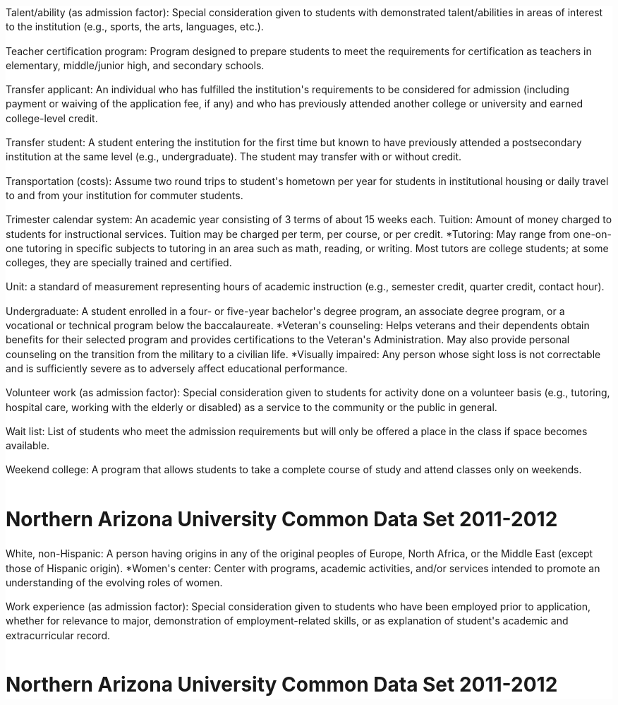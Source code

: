 Talent/ability (as admission factor): Special consideration given to students with demonstrated talent/abilities in areas of interest to the institution (e.g., sports, the arts, languages, etc.).

Teacher certification program: Program designed to prepare students to meet the requirements for certification as teachers in elementary, middle/junior high, and secondary schools.

Transfer applicant: An individual who has fulfilled the institution's requirements to be considered for admission (including payment or waiving of the application fee, if any) and who has previously attended another college or university and earned college-level credit.

Transfer student: A student entering the institution for the first time but known to have previously attended a postsecondary institution at the same level (e.g., undergraduate). The student may transfer with or without credit.

Transportation (costs): Assume two round trips to student's hometown per year for students in institutional housing or daily travel to and from your institution for commuter students.

Trimester calendar system: An academic year consisting of 3 terms of about 15 weeks each.
Tuition: Amount of money charged to students for instructional services. Tuition may be charged per term, per course, or per credit.
*Tutoring: May range from one-on-one tutoring in specific subjects to tutoring in an area such as math, reading, or writing. Most tutors are college students; at some colleges, they are specially trained and certified.

Unit: a standard of measurement representing hours of academic instruction (e.g., semester credit, quarter credit, contact hour).

Undergraduate: A student enrolled in a four- or five-year bachelor's degree program, an associate degree program, or a vocational or technical program below the baccalaureate.
*Veteran's counseling: Helps veterans and their dependents obtain benefits for their selected program and provides certifications to the Veteran's Administration. May also provide personal counseling on the transition from the military to a civilian life.
*Visually impaired: Any person whose sight loss is not correctable and is sufficiently severe as to adversely affect educational performance.

Volunteer work (as admission factor): Special consideration given to students for activity done on a volunteer basis (e.g., tutoring, hospital care, working with the elderly or disabled) as a service to the community or the public in general.

Wait list: List of students who meet the admission requirements but will only be offered a place in the class if space becomes available.

Weekend college: A program that allows students to take a complete course of study and attend classes only on weekends.
# Northern Arizona University Common Data Set 2011-2012 

White, non-Hispanic: A person having origins in any of the original peoples of Europe, North Africa, or the Middle East (except those of Hispanic origin).
*Women's center: Center with programs, academic activities, and/or services intended to promote an understanding of the evolving roles of women.

Work experience (as admission factor): Special consideration given to students who have been employed prior to application, whether for relevance to major, demonstration of employment-related skills, or as explanation of student's academic and extracurricular record.
# Northern Arizona University Common Data Set 2011-2012 
